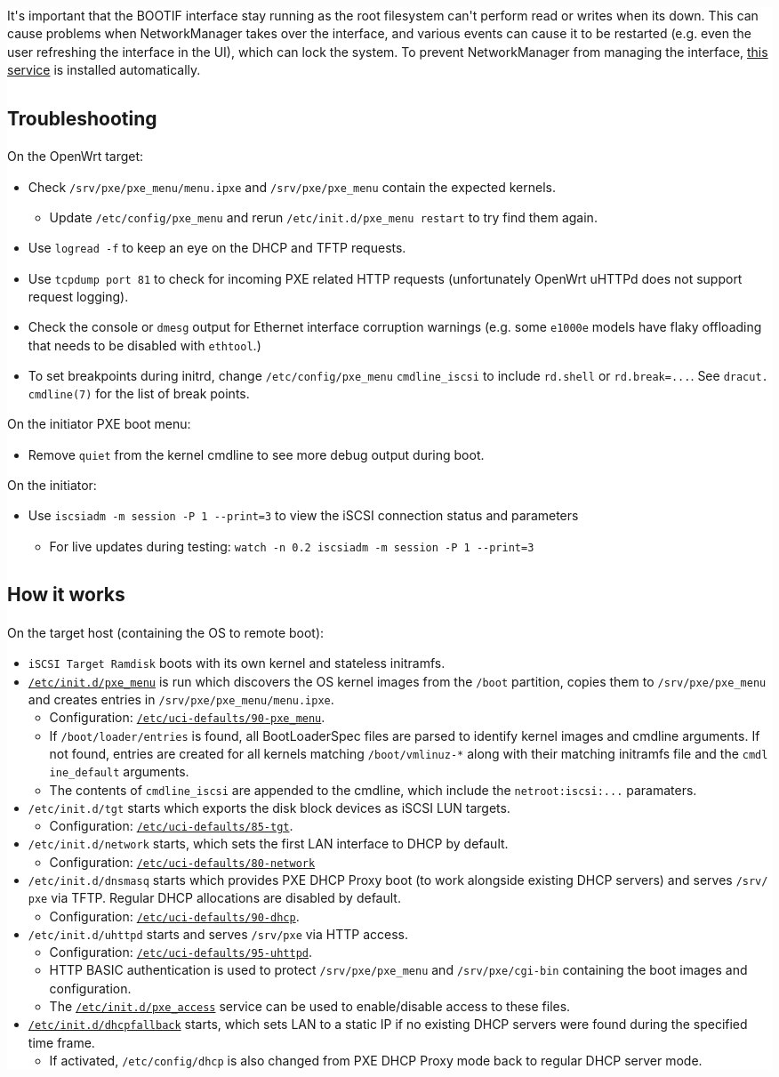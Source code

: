 It's important that the BOOTIF interface stay running as the root filesystem can't perform read or writes when its down. This can cause problems when NetworkManager takes over the interface, and various events can cause it to be restarted (e.g. even the user refreshing the interface in the UI), which can lock the system. To prevent NetworkManager from managing the interface, [this service](src/bootnet-nm-unmanaged.service) is installed automatically.


## Troubleshooting

On the OpenWrt target:

* Check `/srv/pxe/pxe_menu/menu.ipxe` and `/srv/pxe/pxe_menu` contain the expected kernels.

  * Update `/etc/config/pxe_menu` and rerun `/etc/init.d/pxe_menu restart` to try find them again.

* Use `logread -f` to keep an eye on the DHCP and TFTP requests.

* Use `tcpdump port 81` to check for incoming PXE related HTTP requests (unfortunately OpenWrt uHTTPd does not support request logging).

* Check the console or `dmesg` output for Ethernet interface corruption warnings (e.g. some `e1000e` models have flaky offloading that needs to be disabled with `ethtool`.)

* To set breakpoints during initrd, change `/etc/config/pxe_menu` `cmdline_iscsi` to include `rd.shell` or `rd.break=...`. See `dracut.cmdline(7)` for the list of break points.

On the initiator PXE boot menu:

* Remove `quiet` from the kernel cmdline to see more debug output during boot.

On the initiator:

* Use `iscsiadm -m session -P 1 --print=3` to view the iSCSI connection status and parameters

  * For live updates during testing: `watch -n 0.2 iscsiadm -m session -P 1 --print=3`


## How it works

On the target host (containing the OS to remote boot):

* `iSCSI Target Ramdisk` boots with its own kernel and stateless initramfs.
* [`/etc/init.d/pxe_menu`](rootfs/etc/init.d/pxe_menu) is run which discovers the OS kernel images from the `/boot` partition, copies them to `/srv/pxe/pxe_menu` and creates entries in `/srv/pxe/pxe_menu/menu.ipxe`.
  * Configuration: [`/etc/uci-defaults/90-pxe_menu`](rootfs/etc/uci-defaults/90-pxe_menu).
  * If `/boot/loader/entries` is found, all BootLoaderSpec files are parsed to identify kernel images and cmdline arguments. If not found, entries are created for all kernels matching `/boot/vmlinuz-*` along with their matching initramfs file and the `cmdline_default` arguments.
  * The contents of `cmdline_iscsi` are appended to the cmdline, which include the `netroot:iscsi:...` paramaters.
* `/etc/init.d/tgt` starts which exports the disk block devices as iSCSI LUN targets.
  * Configuration: [`/etc/uci-defaults/85-tgt`](rootfs/etc/uci-defaults/85-tgt).
* `/etc/init.d/network` starts, which sets the first LAN interface to DHCP by default.
  * Configuration: [`/etc/uci-defaults/80-network`](rootfs/etc/uci-defaults/80-network)
* `/etc/init.d/dnsmasq` starts which provides PXE DHCP Proxy boot (to work alongside existing DHCP servers) and serves `/srv/pxe` via TFTP. Regular DHCP allocations are disabled by default.
  * Configuration: [`/etc/uci-defaults/90-dhcp`](rootfs/etc/uci-defaults/90-dhcp).
* `/etc/init.d/uhttpd` starts and serves `/srv/pxe` via HTTP access.
  * Configuration: [`/etc/uci-defaults/95-uhttpd`](rootfs/etc/uci-defaults/95-uhttpd).
  * HTTP BASIC authentication is used to protect `/srv/pxe/pxe_menu` and `/srv/pxe/cgi-bin` containing the boot images and configuration.
  * The [`/etc/init.d/pxe_access`](rootfs/etc/init.d/pxe_access) service can be used to enable/disable access to these files.
* [`/etc/init.d/dhcpfallback`](rootfs/etc/init.d/dhcpfallback) starts, which sets LAN to a static IP if no existing DHCP servers were found during the specified time frame.
  * If activated, `/etc/config/dhcp` is also changed from PXE DHCP Proxy mode back to regular DHCP server mode.
